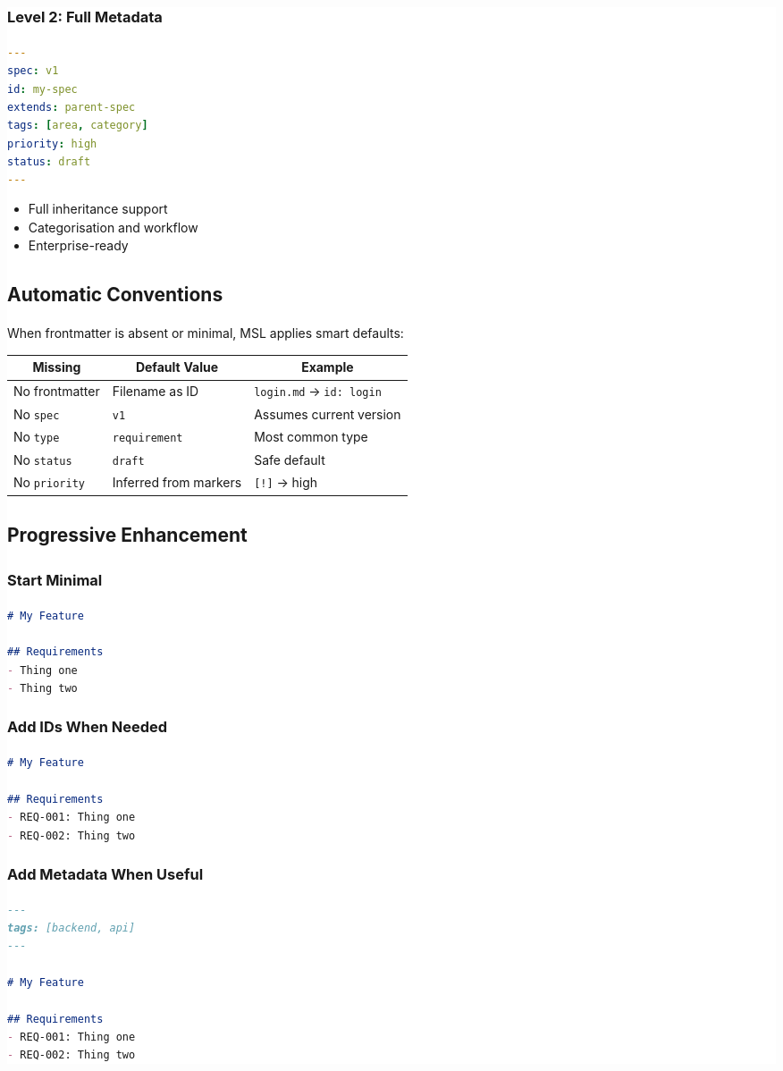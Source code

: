 ### Level 2: Full Metadata
```yaml
---
spec: v1
id: my-spec
extends: parent-spec
tags: [area, category]
priority: high
status: draft
---
```
- Full inheritance support
- Categorisation and workflow
- Enterprise-ready

## Automatic Conventions

When frontmatter is absent or minimal, MSL applies smart defaults:

| Missing | Default Value | Example |
|---------|--------------|---------|
| No frontmatter | Filename as ID | `login.md` → `id: login` |
| No `spec` | `v1` | Assumes current version |
| No `type` | `requirement` | Most common type |
| No `status` | `draft` | Safe default |
| No `priority` | Inferred from markers | `[!]` → high |

## Progressive Enhancement

### Start Minimal
```markdown
# My Feature

## Requirements
- Thing one
- Thing two
```

### Add IDs When Needed
```markdown
# My Feature

## Requirements
- REQ-001: Thing one
- REQ-002: Thing two
```

### Add Metadata When Useful
```markdown
---
tags: [backend, api]
---

# My Feature

## Requirements
- REQ-001: Thing one
- REQ-002: Thing two
```
